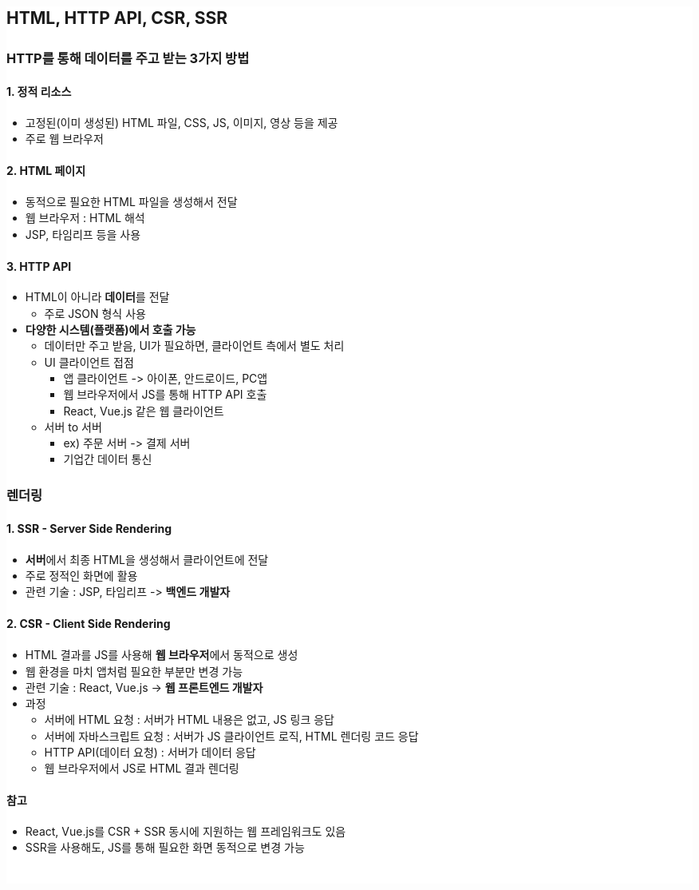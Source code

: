 ## HTML, HTTP API, CSR, SSR

### HTTP를 통해 데이터를 주고 받는 3가지 방법

#### 1. 정적 리소스

- 고정된(이미 생성된) HTML 파일, CSS, JS, 이미지, 영상 등을 제공
- 주로 웹 브라우저

#### 2. HTML 페이지

- 동적으로 필요한 HTML 파일을 생성해서 전달
- 웹 브라우저 : HTML 해석
- JSP, 타임리프 등을 사용

#### 3. HTTP API

- HTML이 아니라 **데이터**를 전달
  - 주로 JSON 형식 사용
- **다양한 시스템(플랫폼)에서 호출 가능**
  - 데이터만 주고 받음, UI가 필요하면, 클라이언트 측에서 별도 처리
  - UI 클라이언트 접점
    - 앱 클라이언트 -> 아이폰, 안드로이드, PC앱
    - 웹 브라우저에서 JS를 통해 HTTP API 호출
    - React, Vue.js 같은 웹 클라이언트
  - 서버 to 서버
    - ex) 주문 서버 -> 결제 서버
    - 기업간 데이터 통신

### 렌더링

#### 1. SSR - Server Side Rendering

- **서버**에서 최종 HTML을 생성해서 클라이언트에 전달
- 주로 정적인 화면에 활용
- 관련 기술 : JSP, 타임리프 -> **백엔드 개발자**

#### 2. CSR - Client Side Rendering

- HTML 결과를 JS를 사용해 **웹 브라우저**에서 동적으로 생성
- 웹 환경을 마치 앱처럼 필요한 부분만 변경 가능
- 관련 기술 : React, Vue.js -> **웹 프론트엔드 개발자**
- 과정
  - 서버에 HTML 요청 : 서버가 HTML 내용은 없고, JS 링크 응답
  - 서버에 자바스크립트 요청 : 서버가 JS 클라이언트 로직, HTML 렌더링 코드 응답
  - HTTP API(데이터 요청) : 서버가 데이터 응답
  - 웹 브라우저에서 JS로 HTML 결과 렌더링

#### 참고

- React, Vue.js를 CSR + SSR 동시에 지원하는 웹 프레임워크도 있음
- SSR을 사용해도, JS를 통해 필요한 화면 동적으로 변경 가능

<br>
